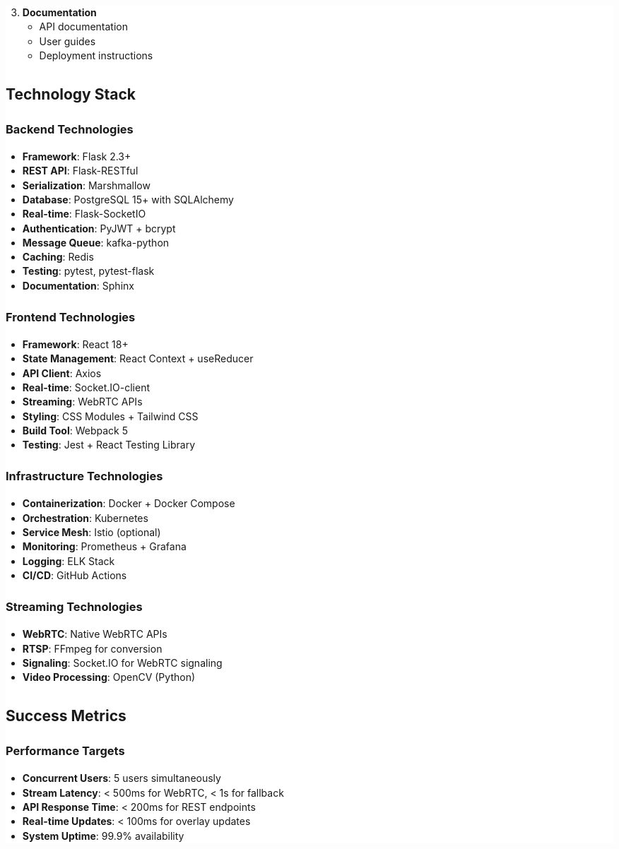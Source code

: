 3. **Documentation**
   - API documentation
   - User guides
   - Deployment instructions

## Technology Stack

### Backend Technologies
- **Framework**: Flask 2.3+
- **REST API**: Flask-RESTful
- **Serialization**: Marshmallow
- **Database**: PostgreSQL 15+ with SQLAlchemy
- **Real-time**: Flask-SocketIO
- **Authentication**: PyJWT + bcrypt
- **Message Queue**: kafka-python
- **Caching**: Redis
- **Testing**: pytest, pytest-flask
- **Documentation**: Sphinx

### Frontend Technologies
- **Framework**: React 18+
- **State Management**: React Context + useReducer
- **API Client**: Axios
- **Real-time**: Socket.IO-client
- **Streaming**: WebRTC APIs
- **Styling**: CSS Modules + Tailwind CSS
- **Build Tool**: Webpack 5
- **Testing**: Jest + React Testing Library

### Infrastructure Technologies
- **Containerization**: Docker + Docker Compose
- **Orchestration**: Kubernetes
- **Service Mesh**: Istio (optional)
- **Monitoring**: Prometheus + Grafana
- **Logging**: ELK Stack
- **CI/CD**: GitHub Actions

### Streaming Technologies
- **WebRTC**: Native WebRTC APIs
- **RTSP**: FFmpeg for conversion
- **Signaling**: Socket.IO for WebRTC signaling
- **Video Processing**: OpenCV (Python)

## Success Metrics

### Performance Targets
- **Concurrent Users**: 5 users simultaneously
- **Stream Latency**: < 500ms for WebRTC, < 1s for fallback
- **API Response Time**: < 200ms for REST endpoints
- **Real-time Updates**: < 100ms for overlay updates
- **System Uptime**: 99.9% availability
